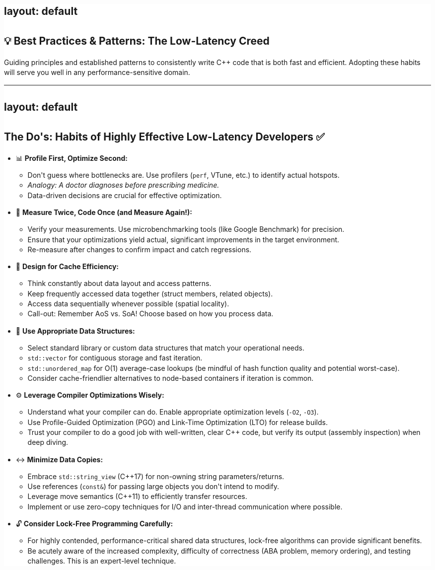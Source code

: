 layout: default
---

## 💡 Best Practices & Patterns: The Low-Latency Creed

Guiding principles and established patterns to consistently write C++ code that is both fast and efficient. Adopting these habits will serve you well in any performance-sensitive domain.

---
layout: default
---

## The Do's: Habits of Highly Effective Low-Latency Developers ✅

- 📊 **Profile First, Optimize Second:**
  - Don't guess where bottlenecks are. Use profilers (`perf`, VTune, etc.) to identify actual hotspots.
  - *Analogy: A doctor diagnoses before prescribing medicine.*
  - Data-driven decisions are crucial for effective optimization.

- 📏 **Measure Twice, Code Once (and Measure Again!):**
  - Verify your measurements. Use microbenchmarking tools (like Google Benchmark) for precision.
  - Ensure that your optimizations yield actual, significant improvements in the target environment.
  - Re-measure after changes to confirm impact and catch regressions.

- 🧠 **Design for Cache Efficiency:**
  - Think constantly about data layout and access patterns.
  - Keep frequently accessed data together (struct members, related objects).
  - Access data sequentially whenever possible (spatial locality).
  - <span class="text-purple-400 font-bold">Call-out: Remember AoS vs. SoA!</span> Choose based on how you process data.

- 🧱 **Use Appropriate Data Structures:**
  - Select standard library or custom data structures that match your operational needs.
  - `std::vector` for contiguous storage and fast iteration.
  - `std::unordered_map` for O(1) average-case lookups (be mindful of hash function quality and potential worst-case).
  - Consider cache-friendlier alternatives to node-based containers if iteration is common.

- ⚙️ **Leverage Compiler Optimizations Wisely:**
  - Understand what your compiler can do. Enable appropriate optimization levels (`-O2`, `-O3`).
  - Use Profile-Guided Optimization (PGO) and Link-Time Optimization (LTO) for release builds.
  - Trust your compiler to do a good job with well-written, clear C++ code, but verify its output (assembly inspection) when deep diving.

- ↔️ **Minimize Data Copies:**
  - Embrace `std::string_view` (C++17) for non-owning string parameters/returns.
  - Use references (`const&`) for passing large objects you don't intend to modify.
  - Leverage move semantics (C++11) to efficiently transfer resources.
  - Implement or use zero-copy techniques for I/O and inter-thread communication where possible.

- 🔓 **Consider Lock-Free Programming Carefully:**
  - For highly contended, performance-critical shared data structures, lock-free algorithms can provide significant benefits.
  - Be acutely aware of the increased complexity, difficulty of correctness (ABA problem, memory ordering), and testing challenges. This is an expert-level technique.
